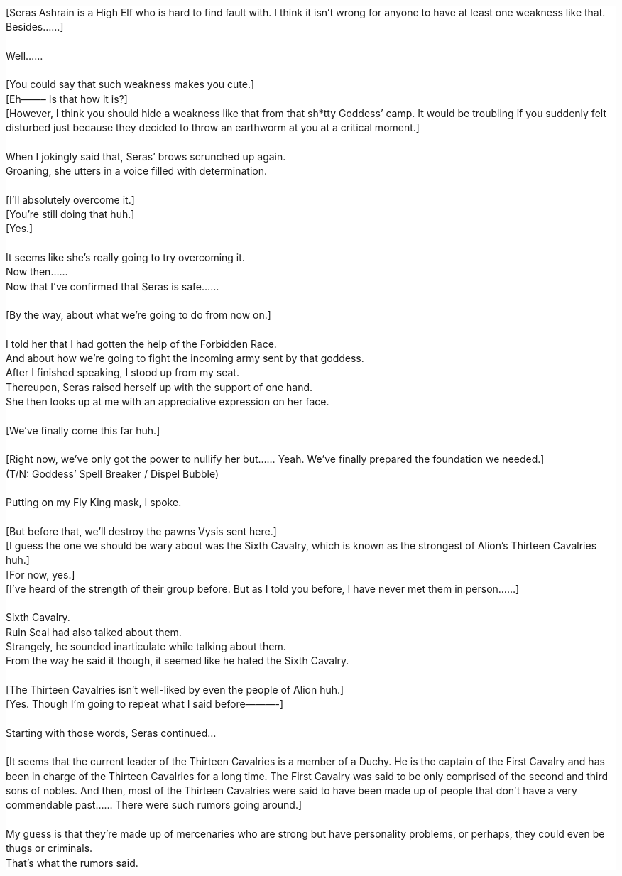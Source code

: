 [Seras Ashrain is a High Elf who is hard to find fault with. I think it isn’t wrong for anyone to have at least one weakness like that. Besides……]<br/>
 <br/>
Well……<br/>
 <br/>
[You could say that such weakness makes you cute.]<br/>
[Eh——– Is that how it is?]<br/>
[However, I think you should hide a weakness like that from that sh*tty Goddess’ camp. It would be troubling if you suddenly felt disturbed just because they decided to throw an earthworm at you at a critical moment.]<br/>
 <br/>
When I jokingly said that, Seras’ brows scrunched up again.<br/>
Groaning, she utters in a voice filled with determination.<br/>
 <br/>
[I’ll absolutely overcome it.]<br/>
[You’re still doing that huh.]<br/>
[Yes.]<br/>
 <br/>
It seems like she’s really going to try overcoming it.<br/>
Now then……<br/>
Now that I’ve confirmed that Seras is safe……<br/>
 <br/>
[By the way, about what we’re going to do from now on.]<br/>
 <br/>
I told her that I had gotten the help of the Forbidden Race.<br/>
And about how we’re going to fight the incoming army sent by that goddess.<br/>
After I finished speaking, I stood up from my seat.<br/>
Thereupon, Seras raised herself up with the support of one hand.<br/>
She then looks up at me with an appreciative expression on her face.<br/>
 <br/>
[We’ve finally come this far huh.]<br/>
 <br/>
[Right now, we’ve only got the power to nullify her <Dispel Bubble> but…… Yeah. We’ve finally prepared the foundation we needed.]<br/>
(T/N: Goddess’ Spell Breaker / Dispel Bubble)<br/>
 <br/>
Putting on my Fly King mask, I spoke.<br/>
 <br/>
[But before that, we’ll destroy the pawns Vysis sent here.]<br/>
[I guess the one we should be wary about was the Sixth Cavalry, which is known as the strongest of Alion’s Thirteen Cavalries huh.]<br/>
[For now, yes.]<br/>
[I’ve heard of the strength of their group before. But as I told you before, I have never met them in person……]<br/>
 <br/>
Sixth Cavalry.<br/>
Ruin Seal had also talked about them.<br/>
Strangely, he sounded inarticulate while talking about them.<br/>
From the way he said it though, it seemed like he hated the Sixth Cavalry.<br/>
 <br/>
[The Thirteen Cavalries isn’t well-liked by even the people of Alion huh.]<br/>
[Yes. Though I’m going to repeat what I said before———-]<br/>
 <br/>
Starting with those words, Seras continued…<br/>
 <br/>
[It seems that the current leader of the Thirteen Cavalries is a member of a Duchy. He is the captain of the First Cavalry and has been in charge of the Thirteen Cavalries for a long time. The First Cavalry was said to be only comprised of the second and third sons of nobles. And then, most of the Thirteen Cavalries were said to have been made up of people that don’t have a very commendable past…… There were such rumors going around.]<br/>
 <br/>
My guess is that they’re made up of mercenaries who are strong but have personality problems, or perhaps, they could even be thugs or criminals.<br/>
That’s what the rumors said.<br/>